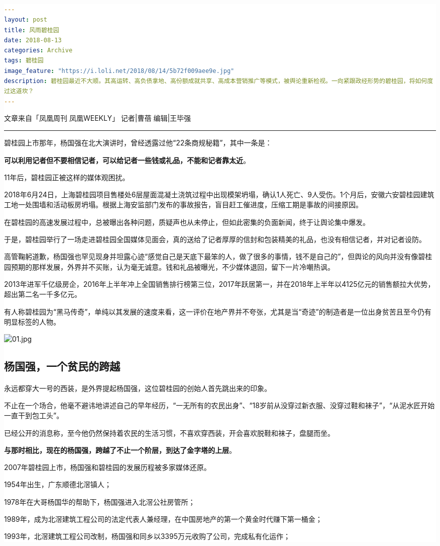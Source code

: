 ```yaml
---
layout: post
title: 风雨碧桂园
date: 2018-08-13
categories: Archive
tags: 碧桂园
image_feature: "https://i.loli.net/2018/08/14/5b72f009aee9e.jpg"
description: 碧桂园最近不大顺。其高运转、高负债拿地、高份额成就共享、高成本营销推广等模式，被舆论重新检视。一向紧跟政经形势的碧桂园，将如何度过这道坎？
---
```


文章来自「凤凰周刊 凤凰WEEKLY」
记者\|曹蓓 编辑\|王毕强

---

碧桂园上市那年，杨国强在北大演讲时，曾经透露过他“22条商规秘籍”，其中一条是：

**可以利用记者但不要相信记者，可以给记者一些钱或礼品，不能和记者靠太近**。

11年后，碧桂园正被这样的媒体观困扰。

2018年6月24日，上海碧桂园项目售楼处6层屋面混凝土浇筑过程中出现模架坍塌，确认1人死亡、9人受伤。1个月后，安徽六安碧桂园建筑工地一处围墙和活动板房坍塌。根据上海安监部门发布的事故报告，盲目赶工催进度，压缩工期是事故的间接原因。

在碧桂园的高速发展过程中，总被曝出各种问题，质疑声也从未停止，但如此密集的负面新闻，终于让舆论集中爆发。

于是，碧桂园举行了一场走进碧桂园全国媒体见面会，真的送给了记者厚厚的信封和包装精美的礼品，也没有相信记者，并对记者设防。

高管鞠躬道歉，杨国强也罕见现身并坦露心迹“感觉自己是天底下最笨的人，做了很多的事情，钱不是自己的”，但舆论的风向并没有像碧桂园预期的那样发展，外界并不买账，认为毫无诚意。钱和礼品被曝光，不少媒体退回，留下一片冷嘲热讽。

2013年进军千亿级房企，2016年上半年冲上全国销售排行榜第三位，2017年跃居第一，并在2018年上半年以4125亿元的销售额拉大优势，超出第二名一千多亿元。

有人称碧桂园为“黑马传奇”，单纯以其发展的速度来看，这一评价在地产界并不夸张，尤其是当“奇迹”的制造者是一位出身贫苦且至今仍有明显标签的人物。

![01.jpg](https://i.loli.net/2018/08/14/5b72f00993142.jpg)

## 杨国强，一个贫民的跨越

永远都穿大一号的西装，是外界提起杨国强，这位碧桂园的创始人首先跳出来的印象。

不止在一个场合，他毫不避讳地讲述自己的早年经历，“一无所有的农民出身”、“18岁前从没穿过新衣服、没穿过鞋和袜子”，“从泥水匠开始一直干到包工头”。

已经公开的消息称，至今他仍然保持着农民的生活习惯，不喜欢穿西装，开会喜欢脱鞋和袜子，盘腿而坐。

**与那时相比，现在的杨国强，跨越了不止一个阶层，到达了金字塔的上层**。

2007年碧桂园上市，杨国强和碧桂园的发展历程被多家媒体还原。

1954年出生，广东顺德北滘镇人；

1978年在大哥杨国华的帮助下，杨国强进入北滘公社房管所；

1989年，成为北滘建筑工程公司的法定代表人兼经理，在中国房地产的第一个黄金时代赚下第一桶金；

1993年，北滘建筑工程公司改制，杨国强和同乡以3395万元收购了公司，完成私有化运作；
